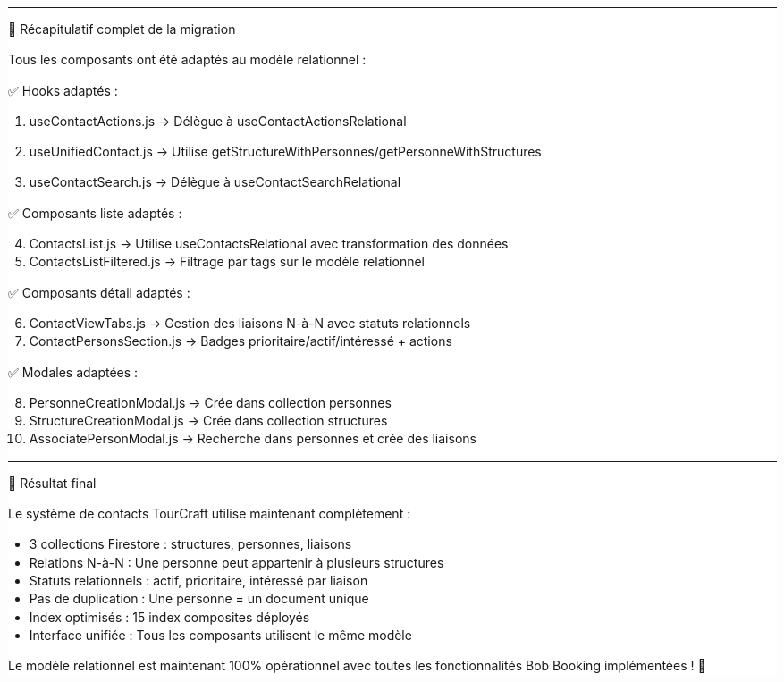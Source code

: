   ---
  🚀 Récapitulatif complet de la migration

  Tous les composants ont été adaptés au modèle 
  relationnel :

  ✅ Hooks adaptés :

  1. useContactActions.js → Délègue à
  useContactActionsRelational
  2. useUnifiedContact.js → Utilise
  getStructureWithPersonnes/getPersonneWithStructures

  3. useContactSearch.js → Délègue à
  useContactSearchRelational

  ✅ Composants liste adaptés :

  4. ContactsList.js → Utilise useContactsRelational
  avec transformation des données
  5. ContactsListFiltered.js → Filtrage par tags sur
  le modèle relationnel

  ✅ Composants détail adaptés :

  6. ContactViewTabs.js → Gestion des liaisons N-à-N
  avec statuts relationnels
  7. ContactPersonsSection.js → Badges
  prioritaire/actif/intéressé + actions

  ✅ Modales adaptées :

  8. PersonneCreationModal.js → Crée dans collection
  personnes
  9. StructureCreationModal.js → Crée dans collection
   structures
  10. AssociatePersonModal.js → Recherche dans
  personnes et crée des liaisons

  ---
  🎯 Résultat final

  Le système de contacts TourCraft utilise maintenant
   complètement :
  - 3 collections Firestore : structures, personnes,
  liaisons
  - Relations N-à-N : Une personne peut appartenir à
  plusieurs structures
  - Statuts relationnels : actif, prioritaire,
  intéressé par liaison
  - Pas de duplication : Une personne = un document
  unique
  - Index optimisés : 15 index composites déployés
  - Interface unifiée : Tous les composants utilisent
   le même modèle

  Le modèle relationnel est maintenant 100% 
  opérationnel avec toutes les fonctionnalités Bob
  Booking implémentées ! 🎊